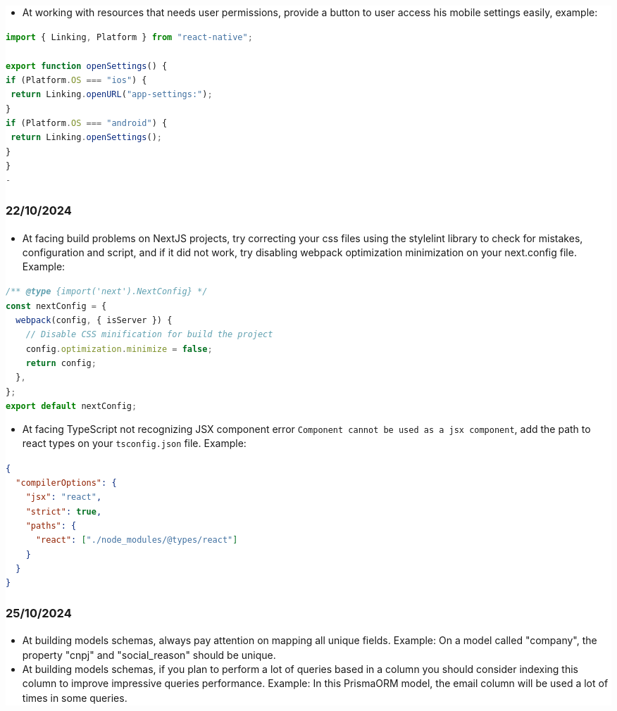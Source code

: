 - At working with resources that needs user permissions, provide a button to user access his mobile settings easily, example:

```typescript
import { Linking, Platform } from "react-native";

export function openSettings() {
if (Platform.OS === "ios") {
 return Linking.openURL("app-settings:");
}
if (Platform.OS === "android") {
 return Linking.openSettings();
}
}
-
```

### 22/10/2024

- At facing build problems on NextJS projects, try correcting your css files using the stylelint library to check for mistakes, configuration and script, and if it did not work, try disabling webpack optimization minimization on your next.config file. Example:

```javascript
/** @type {import('next').NextConfig} */
const nextConfig = {
  webpack(config, { isServer }) {
    // Disable CSS minification for build the project
    config.optimization.minimize = false;
    return config;
  },
};
export default nextConfig;
```

- At facing TypeScript not recognizing JSX component error `Component cannot be used as a jsx component`, add the path to react types on your `tsconfig.json` file. Example:

```json
{
  "compilerOptions": {
    "jsx": "react",
    "strict": true,
    "paths": {
      "react": ["./node_modules/@types/react"]
    }
  }
}
```

### 25/10/2024

- At building models schemas, always pay attention on mapping all unique fields. Example: On a model called "company", the property "cnpj" and "social_reason" should be unique.
- At building models schemas, if you plan to perform a lot of queries based in a column you should consider indexing this column to improve impressive queries performance. Example: In this PrismaORM model, the email column will be used a lot of times in some queries.
